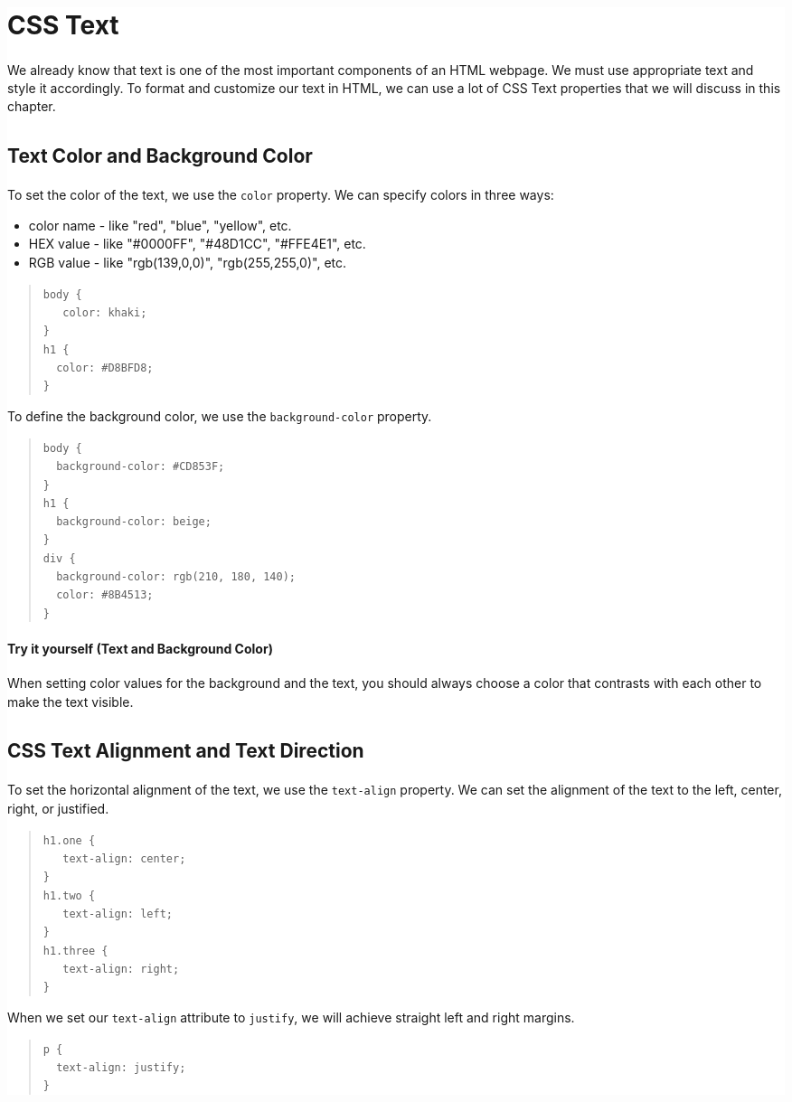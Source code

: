 # CSS Text
We already know that text is one of the most important components of an HTML webpage. We must use appropriate text and style it accordingly. To format and customize our text in HTML, we can use a lot of CSS Text properties that we will discuss in this chapter. 

## Text Color and Background Color
To set the color of the text, we use the `color` property. We can specify colors in three ways:
- color name - like "red", "blue", "yellow", etc.
- HEX value - like "#0000FF", "#48D1CC", "#FFE4E1", etc.
- RGB value - like "rgb(139,0,0)", "rgb(255,255,0)", etc.

>```
> body {
>    color: khaki;
> }
> h1 {
>   color: #D8BFD8;
> }
>```

To define the background color, we use the `background-color` property.
>```
> body {
>   background-color: #CD853F;
> }
> h1 {
>   background-color: beige;
> }
> div {
>   background-color: rgb(210, 180, 140);
>   color: #8B4513;
> }
>```

#### Try it yourself (Text and Background Color)
<iframe src="https://replit.com/@PauleenGregana/CSS-Text-Sample-2?lite=true"></iframe>

When setting color values for the background and the text, you should always choose a color that contrasts with each other to make the text visible. 

## CSS Text Alignment and Text Direction
To set the horizontal alignment of the text, we use the `text-align` property. We can set the alignment of the text to the left, center, right, or justified. 
>```
> h1.one {
>    text-align: center;
> }
> h1.two {
>    text-align: left;
> }
> h1.three {
>    text-align: right;
> }
>```
When we set our `text-align` attribute to `justify`, we will achieve straight left and right margins. 
>```
> p {
>   text-align: justify;
> }
>```
